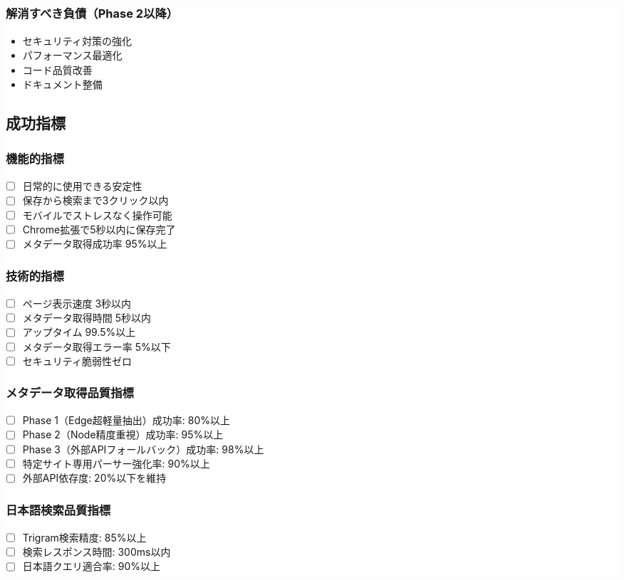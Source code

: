 ### 解消すべき負債（Phase 2以降）
- セキュリティ対策の強化
- パフォーマンス最適化
- コード品質改善
- ドキュメント整備

## 成功指標

### 機能的指標
- [ ] 日常的に使用できる安定性
- [ ] 保存から検索まで3クリック以内
- [ ] モバイルでストレスなく操作可能
- [ ] Chrome拡張で5秒以内に保存完了
- [ ] メタデータ取得成功率 95%以上

### 技術的指標
- [ ] ページ表示速度 3秒以内
- [ ] メタデータ取得時間 5秒以内
- [ ] アップタイム 99.5%以上
- [ ] メタデータ取得エラー率 5%以下
- [ ] セキュリティ脆弱性ゼロ

### メタデータ取得品質指標
- [ ] Phase 1（Edge超軽量抽出）成功率: 80%以上
- [ ] Phase 2（Node精度重視）成功率: 95%以上
- [ ] Phase 3（外部APIフォールバック）成功率: 98%以上
- [ ] 特定サイト専用パーサー強化率: 90%以上
- [ ] 外部API依存度: 20%以下を維持

### 日本語検索品質指標
- [ ] Trigram検索精度: 85%以上
- [ ] 検索レスポンス時間: 300ms以内
- [ ] 日本語クエリ適合率: 90%以上